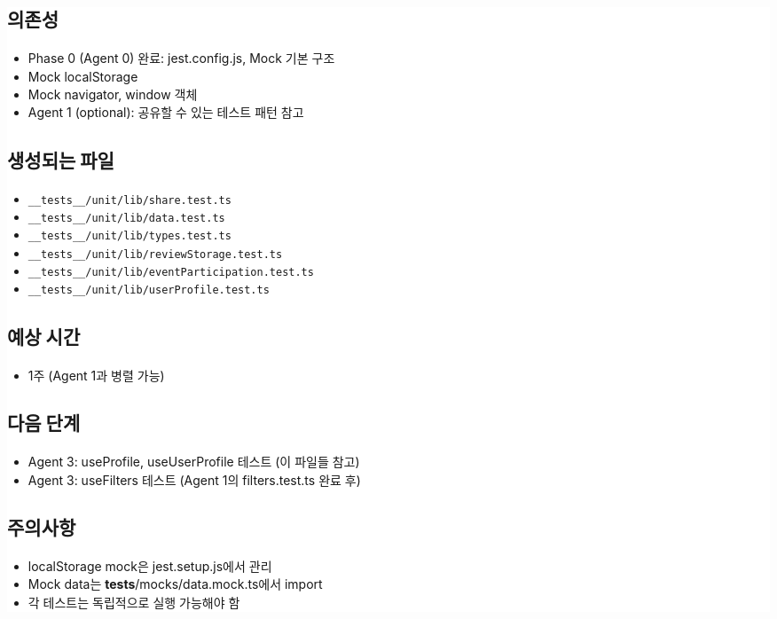 ## 의존성
- Phase 0 (Agent 0) 완료: jest.config.js, Mock 기본 구조
- Mock localStorage
- Mock navigator, window 객체
- Agent 1 (optional): 공유할 수 있는 테스트 패턴 참고

## 생성되는 파일
- `__tests__/unit/lib/share.test.ts`
- `__tests__/unit/lib/data.test.ts`
- `__tests__/unit/lib/types.test.ts`
- `__tests__/unit/lib/reviewStorage.test.ts`
- `__tests__/unit/lib/eventParticipation.test.ts`
- `__tests__/unit/lib/userProfile.test.ts`

## 예상 시간
- 1주 (Agent 1과 병렬 가능)

## 다음 단계
- Agent 3: useProfile, useUserProfile 테스트 (이 파일들 참고)
- Agent 3: useFilters 테스트 (Agent 1의 filters.test.ts 완료 후)

## 주의사항
- localStorage mock은 jest.setup.js에서 관리
- Mock data는 __tests__/mocks/data.mock.ts에서 import
- 각 테스트는 독립적으로 실행 가능해야 함
